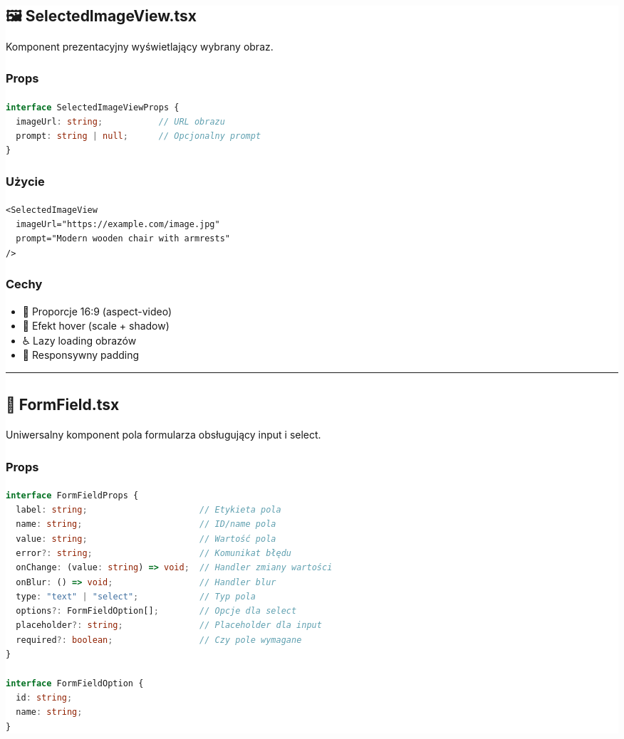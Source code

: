 
## 🖼️ SelectedImageView.tsx

Komponent prezentacyjny wyświetlający wybrany obraz.

### Props

```typescript
interface SelectedImageViewProps {
  imageUrl: string;           // URL obrazu
  prompt: string | null;      // Opcjonalny prompt
}
```

### Użycie

```tsx
<SelectedImageView 
  imageUrl="https://example.com/image.jpg" 
  prompt="Modern wooden chair with armrests" 
/>
```

### Cechy

- 📐 Proporcje 16:9 (aspect-video)
- 🎨 Efekt hover (scale + shadow)
- ♿ Lazy loading obrazów
- 📱 Responsywny padding

---

## 📝 FormField.tsx

Uniwersalny komponent pola formularza obsługujący input i select.

### Props

```typescript
interface FormFieldProps {
  label: string;                      // Etykieta pola
  name: string;                       // ID/name pola
  value: string;                      // Wartość pola
  error?: string;                     // Komunikat błędu
  onChange: (value: string) => void;  // Handler zmiany wartości
  onBlur: () => void;                 // Handler blur
  type: "text" | "select";            // Typ pola
  options?: FormFieldOption[];        // Opcje dla select
  placeholder?: string;               // Placeholder dla input
  required?: boolean;                 // Czy pole wymagane
}

interface FormFieldOption {
  id: string;
  name: string;
}
```
